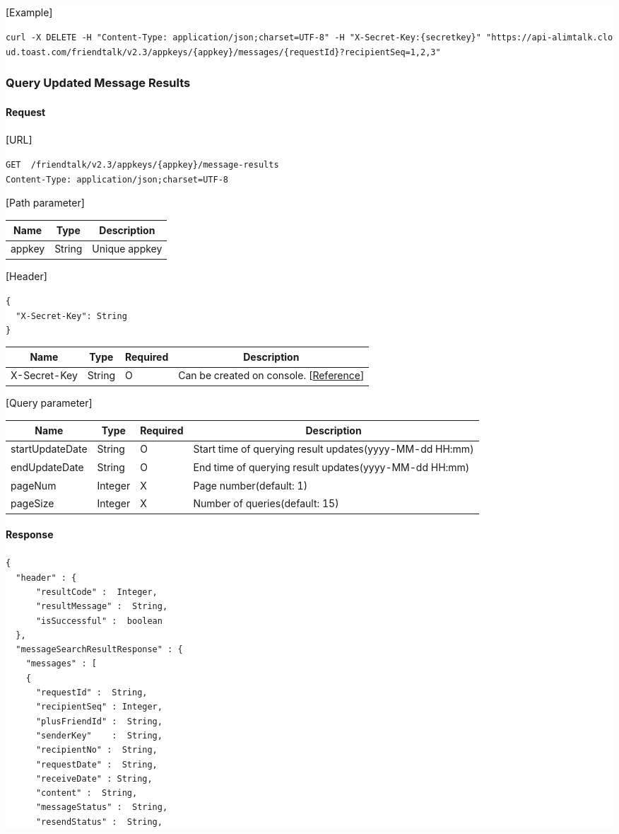 [Example]
```
curl -X DELETE -H "Content-Type: application/json;charset=UTF-8" -H "X-Secret-Key:{secretkey}" "https://api-alimtalk.cloud.toast.com/friendtalk/v2.3/appkeys/{appkey}/messages/{requestId}?recipientSeq=1,2,3"
```

### Query Updated Message Results

#### Request

[URL]

```
GET  /friendtalk/v2.3/appkeys/{appkey}/message-results
Content-Type: application/json;charset=UTF-8
```

[Path parameter]

| Name |	Type|	Description|
|---|---|---|
|appkey|	String|	Unique appkey|

[Header]
```
{
  "X-Secret-Key": String
}
```
| Name |	Type|	Required|	Description|
|---|---|---|---|
|X-Secret-Key|	String| O | Can be created on console. [[Reference](./sender-console-guide/#x-secret-key)]  |

[Query parameter]

| Name |	Type|	Required|	Description|
|---|---|---|---|
|startUpdateDate|	String|	O | Start time of querying result updates(yyyy-MM-dd HH:mm)|
|endUpdateDate|	String| O |	End time of querying result updates(yyyy-MM-dd HH:mm) |
|pageNum|	Integer|	X|	Page number(default: 1)|
|pageSize|	Integer|	X|	Number of queries(default: 15)|

#### Response
```
{
  "header" : {
      "resultCode" :  Integer,
      "resultMessage" :  String,
      "isSuccessful" :  boolean
  },
  "messageSearchResultResponse" : {
    "messages" : [
    {
      "requestId" :  String,
      "recipientSeq" : Integer,
      "plusFriendId" :  String,
      "senderKey"    :  String,
      "recipientNo" :  String,
      "requestDate" :  String,
      "receiveDate" : String,
      "content" :  String,
      "messageStatus" :  String,
      "resendStatus" :  String,
```